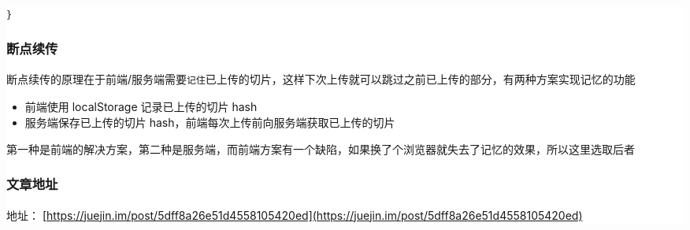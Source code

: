 ```js
}
```

### 断点续传

断点续传的原理在于前端/服务端需要`记住`已上传的切片，这样下次上传就可以跳过之前已上传的部分，有两种方案实现记忆的功能

- 前端使用 localStorage 记录已上传的切片 hash
- 服务端保存已上传的切片 hash，前端每次上传前向服务端获取已上传的切片

第一种是前端的解决方案，第二种是服务端，而前端方案有一个缺陷，如果换了个浏览器就失去了记忆的效果，所以这里选取后者



### 文章地址

地址： [https://juejin.im/post/5dff8a26e51d4558105420ed](https://juejin.im/post/5dff8a26e51d4558105420ed)

